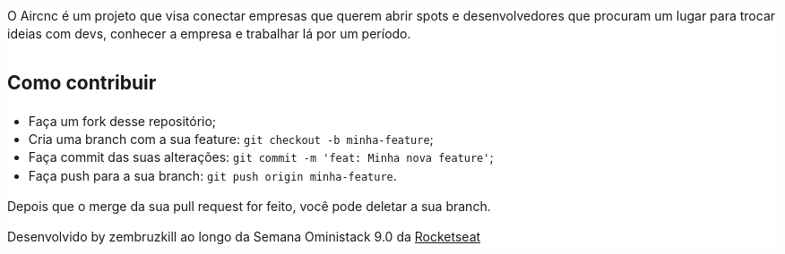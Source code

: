 O Aircnc é um projeto que visa conectar empresas que querem abrir spots e desenvolvedores que procuram um lugar para trocar ideias com devs, conhecer a empresa e trabalhar lá por um período.



## Como contribuir

- Faça um fork desse repositório;
- Cria uma branch com a sua feature: `git checkout -b minha-feature`;
- Faça commit das suas alterações: `git commit -m 'feat: Minha nova feature'`;
- Faça push para a sua branch: `git push origin minha-feature`.

Depois que o merge da sua pull request for feito, você pode deletar a sua branch.


Desenvolvido by zembruzkill ao longo da Semana Oministack 9.0 da [Rocketseat](https://rocketseat.com.br)